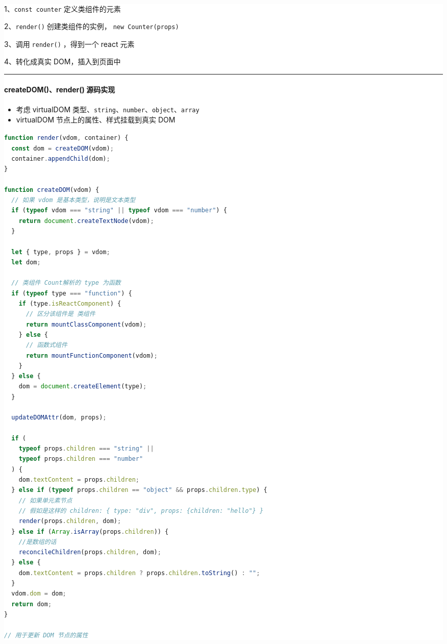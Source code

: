 

1、`const counter` 定义类组件的元素

2、`render()` 创建类组件的实例， `new Counter(props)` 

3、调用 `render()` ，得到一个 react 元素

4、转化成真实 DOM，插入到页面中

------

#### createDOM()、render() 源码实现

- 考虑 virtualDOM 类型、`string`、`number`、`object`、`array`
- virtualDOM 节点上的属性、样式挂载到真实 DOM

```js
function render(vdom, container) {
  const dom = createDOM(vdom);
  container.appendChild(dom);
}

function createDOM(vdom) {
  // 如果 vdom 是基本类型，说明是文本类型
  if (typeof vdom === "string" || typeof vdom === "number") {
    return document.createTextNode(vdom);
  }

  let { type, props } = vdom;
  let dom;

  // 类组件 Count解析的 type 为函数
  if (typeof type === "function") {
    if (type.isReactComponent) {
      // 区分该组件是 类组件
      return mountClassComponent(vdom);
    } else {
      // 函数式组件
      return mountFunctionComponent(vdom);
    }
  } else {
    dom = document.createElement(type);
  }

  updateDOMAttr(dom, props);

  if (
    typeof props.children === "string" ||
    typeof props.children === "number"
  ) {
    dom.textContent = props.children;
  } else if (typeof props.children == "object" && props.children.type) {
    // 如果单元素节点
    // 假如是这样的 children: { type: "div", props: {children: "hello"} }
    render(props.children, dom);
  } else if (Array.isArray(props.children)) {
    //是数组的话
    reconcileChildren(props.children, dom);
  } else {
    dom.textContent = props.children ? props.children.toString() : "";
  }
  vdom.dom = dom;
  return dom;
}

// 用于更新 DOM 节点的属性
```
